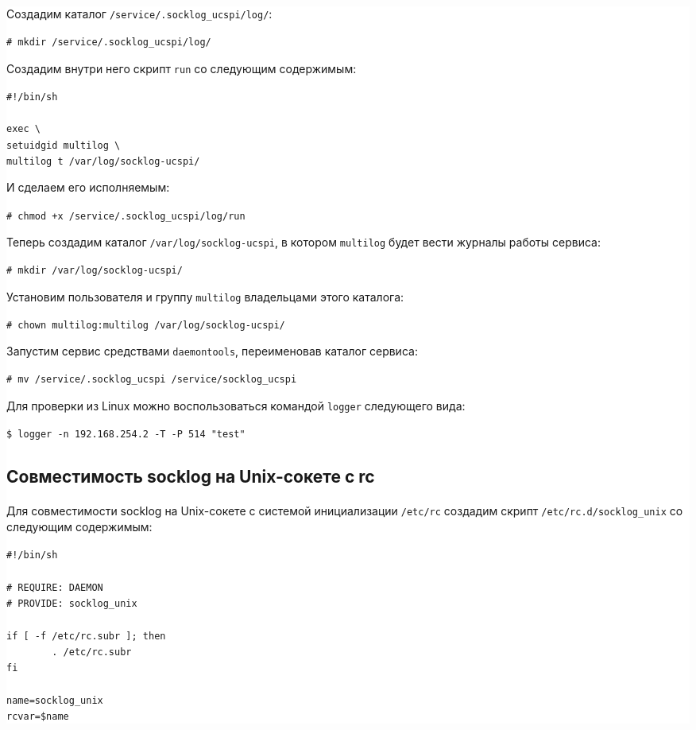 Создадим каталог `/service/.socklog_ucspi/log/`:

    # mkdir /service/.socklog_ucspi/log/

Создадим внутри него скрипт `run` со следующим содержимым:

    #!/bin/sh
    
    exec \
    setuidgid multilog \
    multilog t /var/log/socklog-ucspi/

И сделаем его исполняемым:

    # chmod +x /service/.socklog_ucspi/log/run

Теперь создадим каталог `/var/log/socklog-ucspi`, в котором `multilog` будет вести журналы работы сервиса:

    # mkdir /var/log/socklog-ucspi/

Установим пользователя и группу `multilog` владельцами этого каталога:

    # chown multilog:multilog /var/log/socklog-ucspi/

Запустим сервис средствами `daemontools`, переименовав каталог сервиса:

    # mv /service/.socklog_ucspi /service/socklog_ucspi

Для проверки из Linux можно воспользоваться командой `logger` следующего вида:

    $ logger -n 192.168.254.2 -T -P 514 "test"

Совместимость socklog на Unix-сокете с rc
-----------------------------------------

Для совместимости socklog на Unix-сокете с системой инициализации `/etc/rc` создадим скрипт `/etc/rc.d/socklog_unix` со следующим содержимым:

    #!/bin/sh
    
    # REQUIRE: DAEMON
    # PROVIDE: socklog_unix
    
    if [ -f /etc/rc.subr ]; then
            . /etc/rc.subr
    fi
    
    name=socklog_unix
    rcvar=$name
    